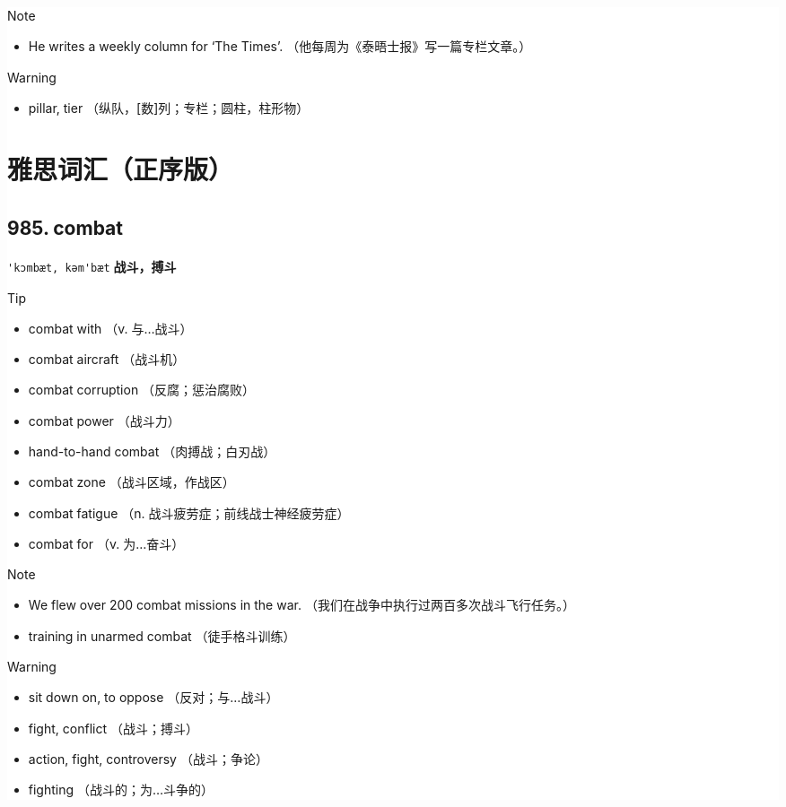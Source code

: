 >

> [!NOTE]
>
> - He writes a weekly column for ‘The Times’. （他每周为《泰晤士报》写一篇专栏文章。）
>

> [!WARNING]
>
> - pillar, tier （纵队，[数]列；专栏；圆柱，柱形物）
>

# 雅思词汇（正序版）

## 985. combat

`'kɔmbæt, kəm'bæt`  **战斗，搏斗**

> [!TIP]
>
> - combat with （v. 与…战斗）
>
> - combat aircraft （战斗机）
>
> - combat corruption （反腐；惩治腐败）
>
> - combat power （战斗力）
>
> - hand-to-hand combat （肉搏战；白刃战）
>
> - combat zone （战斗区域，作战区）
>
> - combat fatigue （n. 战斗疲劳症；前线战士神经疲劳症）
>
> - combat for （v. 为…奋斗）
>

> [!NOTE]
>
> - We flew over 200 combat missions in the war. （我们在战争中执行过两百多次战斗飞行任务。）
>
> - training in unarmed combat （徒手格斗训练）
>

> [!WARNING]
>
> - sit down on, to oppose （反对；与…战斗）
>
> - fight, conflict （战斗；搏斗）
>
> - action, fight, controversy （战斗；争论）
>
> - fighting （战斗的；为…斗争的）
>
